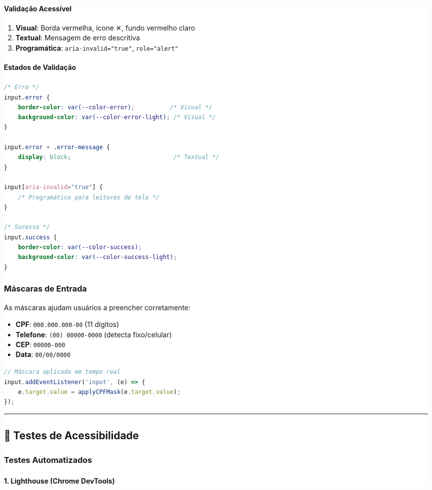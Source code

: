 #### Validação Acessível

1. **Visual**: Borda vermelha, ícone ✕, fundo vermelho claro
2. **Textual**: Mensagem de erro descritiva
3. **Programática**: `aria-invalid="true"`, `role="alert"`

#### Estados de Validação

```css
/* Erro */
input.error {
    border-color: var(--color-error);          /* Visual */
    background-color: var(--color-error-light); /* Visual */
}

input.error + .error-message {
    display: block;                             /* Textual */
}

input[aria-invalid="true"] {
    /* Programático para leitores de tela */
}

/* Sucesso */
input.success {
    border-color: var(--color-success);
    background-color: var(--color-success-light);
}
```

### Máscaras de Entrada

As máscaras ajudam usuários a preencher corretamente:

- **CPF**: `000.000.000-00` (11 dígitos)
- **Telefone**: `(00) 00000-0000` (detecta fixo/celular)
- **CEP**: `00000-000`
- **Data**: `00/00/0000`

```javascript
// Máscara aplicada em tempo real
input.addEventListener('input', (e) => {
    e.target.value = applyCPFMask(e.target.value);
});
```

---

## 🧪 Testes de Acessibilidade

### Testes Automatizados

#### 1. Lighthouse (Chrome DevTools)
